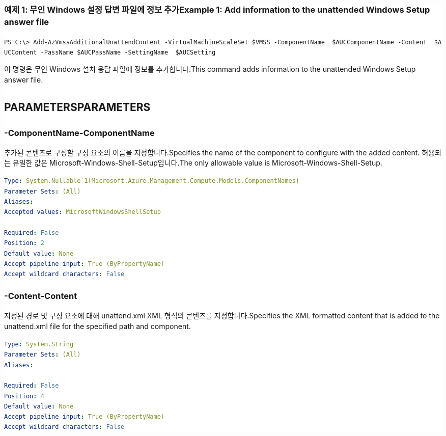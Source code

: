 ### <span data-ttu-id="a01c3-108">예제 1: 무인 Windows 설정 답변 파일에 정보 추가</span><span class="sxs-lookup"><span data-stu-id="a01c3-108">Example 1: Add information to the unattended Windows Setup answer file</span></span>
```
PS C:\> Add-AzVmssAdditionalUnattendContent -VirtualMachineScaleSet $VMSS -ComponentName  $AUCComponentName -Content  $AUCContent -PassName $AUCPassName -SettingName  $AUCSetting
```

<span data-ttu-id="a01c3-109">이 명령은 무인 Windows 설치 응답 파일에 정보를 추가합니다.</span><span class="sxs-lookup"><span data-stu-id="a01c3-109">This command adds information to the unattended Windows Setup answer file.</span></span>

## <span data-ttu-id="a01c3-110">PARAMETERS</span><span class="sxs-lookup"><span data-stu-id="a01c3-110">PARAMETERS</span></span>

### <span data-ttu-id="a01c3-111">-ComponentName</span><span class="sxs-lookup"><span data-stu-id="a01c3-111">-ComponentName</span></span>
<span data-ttu-id="a01c3-112">추가된 콘텐츠로 구성할 구성 요소의 이름을 지정합니다.</span><span class="sxs-lookup"><span data-stu-id="a01c3-112">Specifies the name of the component to configure with the added content.</span></span>
<span data-ttu-id="a01c3-113">허용되는 유일한 값은 Microsoft-Windows-Shell-Setup입니다.</span><span class="sxs-lookup"><span data-stu-id="a01c3-113">The only allowable value is Microsoft-Windows-Shell-Setup.</span></span>

```yaml
Type: System.Nullable`1[Microsoft.Azure.Management.Compute.Models.ComponentNames]
Parameter Sets: (All)
Aliases:
Accepted values: MicrosoftWindowsShellSetup

Required: False
Position: 2
Default value: None
Accept pipeline input: True (ByPropertyName)
Accept wildcard characters: False
```

### <span data-ttu-id="a01c3-114">-Content</span><span class="sxs-lookup"><span data-stu-id="a01c3-114">-Content</span></span>
<span data-ttu-id="a01c3-115">지정된 경로 및 구성 요소에 대해 unattend.xml XML 형식의 콘텐츠를 지정합니다.</span><span class="sxs-lookup"><span data-stu-id="a01c3-115">Specifies the XML formatted content that is added to the unattend.xml file for the specified path and component.</span></span>

```yaml
Type: System.String
Parameter Sets: (All)
Aliases:

Required: False
Position: 4
Default value: None
Accept pipeline input: True (ByPropertyName)
Accept wildcard characters: False
```
